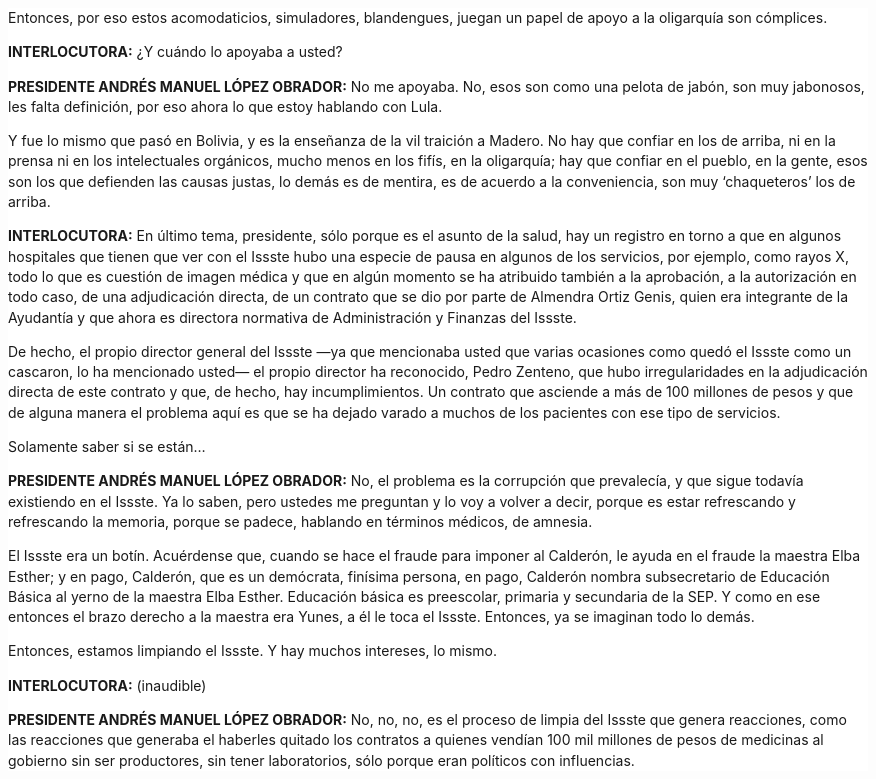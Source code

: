 Entonces, por eso estos acomodaticios, simuladores, blandengues, juegan un
papel de apoyo a la oligarquía son cómplices.

**INTERLOCUTORA:** ¿Y cuándo lo apoyaba a usted?

**PRESIDENTE ANDRÉS MANUEL LÓPEZ OBRADOR:** No me apoyaba. No, esos son como
una pelota de jabón, son muy jabonosos, les falta definición, por eso ahora lo
que estoy hablando con Lula.

Y fue lo mismo que pasó en Bolivia, y es la enseñanza de la vil traición a
Madero. No hay que confiar en los de arriba, ni en la prensa ni en los
intelectuales orgánicos, mucho menos en los fifís, en la oligarquía; hay que
confiar en el pueblo, en la gente, esos son los que defienden las causas
justas, lo demás es de mentira, es de acuerdo a la conveniencia, son muy
‘chaqueteros’ los de arriba.

**INTERLOCUTORA:** En último tema, presidente, sólo porque es el asunto de la
salud, hay un registro en torno a que en algunos hospitales que tienen que ver
con el Issste hubo una especie de pausa en algunos de los servicios, por
ejemplo, como rayos X, todo lo que es cuestión de imagen médica y que en algún
momento se ha atribuido también a la aprobación, a la autorización en todo
caso, de una adjudicación directa, de un contrato que se dio por parte de
Almendra Ortiz Genis, quien era integrante de la Ayudantía y que ahora es
directora normativa de Administración y Finanzas del Issste.

De hecho, el propio director general del Issste —ya que mencionaba usted que
varias ocasiones como quedó el Issste como un cascaron, lo ha mencionado
usted— el propio director ha reconocido, Pedro Zenteno, que hubo
irregularidades en la adjudicación directa de este contrato y que, de hecho,
hay incumplimientos. Un contrato que asciende a más de 100 millones de pesos y
que de alguna manera el problema aquí es que se ha dejado varado a muchos de
los pacientes con ese tipo de servicios.

Solamente saber si se están…

**PRESIDENTE ANDRÉS MANUEL LÓPEZ OBRADOR:** No, el problema es la corrupción
que prevalecía, y que sigue todavía existiendo en el Issste. Ya lo saben, pero
ustedes me preguntan y lo voy a volver a decir, porque es estar refrescando y
refrescando la memoria, porque se padece, hablando en términos médicos, de
amnesia.

El Issste era un botín. Acuérdense que, cuando se hace el fraude para imponer
al Calderón, le ayuda en el fraude la maestra Elba Esther; y en pago,
Calderón, que es un demócrata, finísima persona, en pago, Calderón nombra
subsecretario de Educación Básica al yerno de la maestra Elba Esther.
Educación básica es preescolar, primaria y secundaria de la SEP. Y como en ese
entonces el brazo derecho a la maestra era Yunes, a él le toca el Issste.
Entonces, ya se imaginan todo lo demás.

Entonces, estamos limpiando el Issste. Y hay muchos intereses, lo mismo.

**INTERLOCUTORA:** (inaudible)

**PRESIDENTE ANDRÉS MANUEL LÓPEZ OBRADOR:** No, no, no, es el proceso de
limpia del Issste que genera reacciones, como las reacciones que generaba el
haberles quitado los contratos a quienes vendían 100 mil millones de pesos de
medicinas al gobierno sin ser productores, sin tener laboratorios, sólo porque
eran políticos con influencias.
